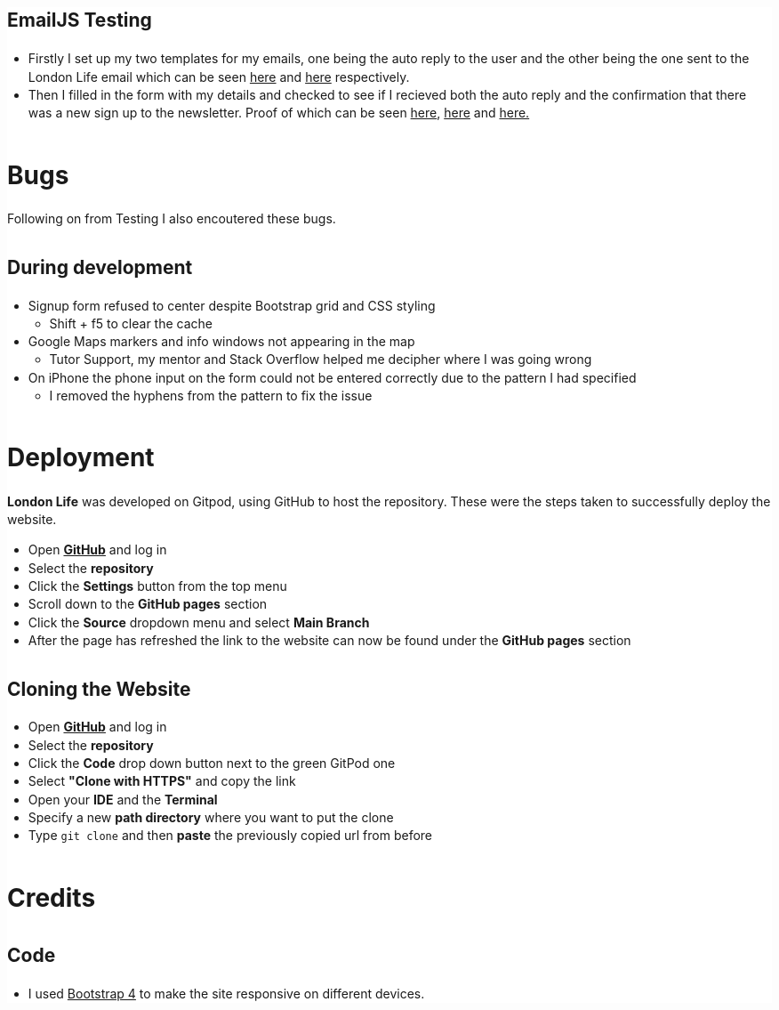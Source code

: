 ## EmailJS Testing
- Firstly I set up my two templates for my emails, one being the auto reply to the user and the other being the one sent to the London Life email which can be seen [here](assets/images/EmailJSTemplate2.PNG) and [here](assets/images/EmailJSTemplate1.PNG) respectively.
- Then I filled in the form with my details and checked to see if I recieved both the auto reply and the confirmation that there was a new sign up to the newsletter. Proof of which can be seen [here](assets/images/EmailJSTest-3.PNG), [here](assets/images/EmailJSTest-4.PNG) and [here.](assets/images/EmailJSTest-5.PNG)

# Bugs
Following on from Testing I also encoutered these bugs.
## During development
- Signup form refused to center despite Bootstrap grid and CSS styling
    - Shift + f5 to clear the cache 
- Google Maps markers and info windows not appearing in the map
    - Tutor Support, my mentor and Stack Overflow helped me decipher where I was going wrong
- On iPhone the phone input on the form could not be entered correctly due to the pattern I had specified
    - I removed the hyphens from the pattern to fix the issue


# Deployment

**London Life** was developed on Gitpod, using GitHub to host the repository.
These were the steps taken to successfully deploy the website.
- Open [**GitHub**](https://github.com/) and log in
- Select the **repository**
- Click the **Settings** button from the top menu
- Scroll down to the **GitHub pages** section
- Click the **Source** dropdown menu and select **Main Branch**
- After the page has refreshed the link to the website can now be found 
under the **GitHub pages** section

## Cloning the Website
- Open [**GitHub**](https://github.com/) and log in
- Select the **repository**
- Click the **Code** drop down button next to the green GitPod one
- Select **"Clone with HTTPS"** and copy the link
- Open your **IDE** and the **Terminal**
- Specify a new **path directory** where you want to put the clone
- Type `git clone` and then **paste** the previously copied url from before

# Credits

## Code
- I used [Bootstrap 4](https://getbootstrap.com/) to make the site
responsive on different devices.
